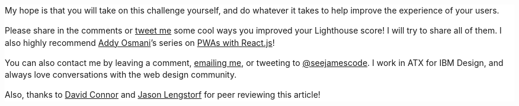 My hope is that you will take on this challenge yourself, and do whatever it takes to help improve the experience of your users.

Please share in the comments or [tweet me](https://twitter.com/seejamescode) some cool ways you improved your Lighthouse score! I will try to share all of them. I also highly recommend [Addy Osmani](https://twitter.com/addyosmani)’s series on [PWAs with React.js](https://medium.com/@addyosmani/progressive-web-apps-with-react-js-part-i-introduction-50679aef2b12#.dhyo6dmuj)!

You can also contact me by leaving a comment, [emailing me](mailto:james@seejamescode.com), or tweeting to [@seejamescode](https://twitter.com/seejamescode). I work in ATX for IBM Design, and always love conversations with the web design community.

Also, thanks to [David Connor](https://twitter.com/Dave_Conner) and [Jason Lengstorf](https://twitter.com/jlengstorf) for peer reviewing this article!








